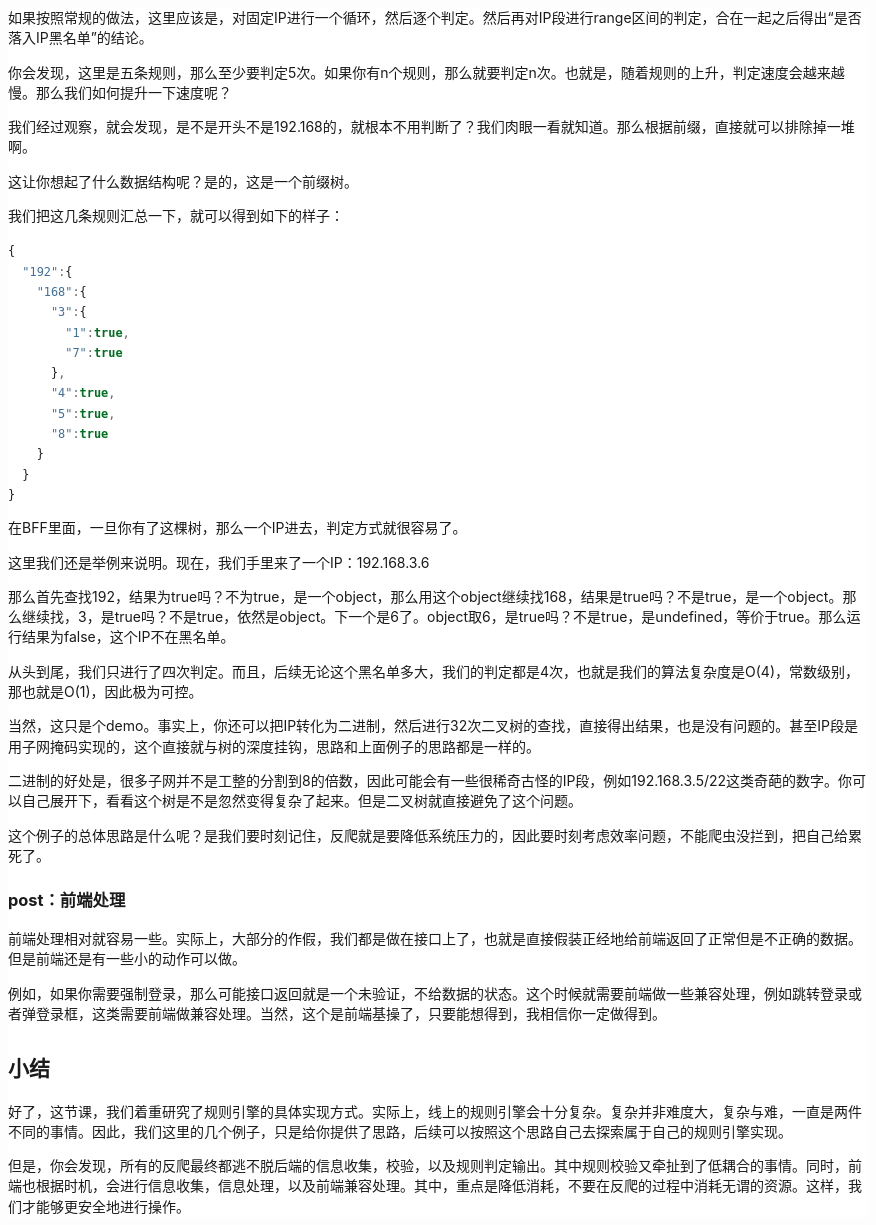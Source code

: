 如果按照常规的做法，这里应该是，对固定IP进行一个循环，然后逐个判定。然后再对IP段进行range区间的判定，合在一起之后得出“是否落入IP黑名单”的结论。

你会发现，这里是五条规则，那么至少要判定5次。如果你有n个规则，那么就要判定n次。也就是，随着规则的上升，判定速度会越来越慢。那么我们如何提升一下速度呢？

我们经过观察，就会发现，是不是开头不是192.168的，就根本不用判断了？我们肉眼一看就知道。那么根据前缀，直接就可以排除掉一堆啊。

这让你想起了什么数据结构呢？是的，这是一个前缀树。

我们把这几条规则汇总一下，就可以得到如下的样子：

```javascript
{
  "192":{
    "168":{
      "3":{
        "1":true,
        "7":true
      },
      "4":true,
      "5":true,
      "8":true
    }
  }
}

```

在BFF里面，一旦你有了这棵树，那么一个IP进去，判定方式就很容易了。

这里我们还是举例来说明。现在，我们手里来了一个IP：192.168.3.6

那么首先查找192，结果为true吗？不为true，是一个object，那么用这个object继续找168，结果是true吗？不是true，是一个object。那么继续找，3，是true吗？不是true，依然是object。下一个是6了。object取6，是true吗？不是true，是undefined，等价于true。那么运行结果为false，这个IP不在黑名单。

从头到尾，我们只进行了四次判定。而且，后续无论这个黑名单多大，我们的判定都是4次，也就是我们的算法复杂度是O(4)，常数级别，那也就是O(1)，因此极为可控。

当然，这只是个demo。事实上，你还可以把IP转化为二进制，然后进行32次二叉树的查找，直接得出结果，也是没有问题的。甚至IP段是用子网掩码实现的，这个直接就与树的深度挂钩，思路和上面例子的思路都是一样的。

二进制的好处是，很多子网并不是工整的分割到8的倍数，因此可能会有一些很稀奇古怪的IP段，例如192.168.3.5/22这类奇葩的数字。你可以自己展开下，看看这个树是不是忽然变得复杂了起来。但是二叉树就直接避免了这个问题。

这个例子的总体思路是什么呢？是我们要时刻记住，反爬就是要降低系统压力的，因此要时刻考虑效率问题，不能爬虫没拦到，把自己给累死了。

### post：前端处理

前端处理相对就容易一些。实际上，大部分的作假，我们都是做在接口上了，也就是直接假装正经地给前端返回了正常但是不正确的数据。但是前端还是有一些小的动作可以做。

例如，如果你需要强制登录，那么可能接口返回就是一个未验证，不给数据的状态。这个时候就需要前端做一些兼容处理，例如跳转登录或者弹登录框，这类需要前端做兼容处理。当然，这个是前端基操了，只要能想得到，我相信你一定做得到。

## 小结

好了，这节课，我们着重研究了规则引擎的具体实现方式。实际上，线上的规则引擎会十分复杂。复杂并非难度大，复杂与难，一直是两件不同的事情。因此，我们这里的几个例子，只是给你提供了思路，后续可以按照这个思路自己去探索属于自己的规则引擎实现。

但是，你会发现，所有的反爬最终都逃不脱后端的信息收集，校验，以及规则判定输出。其中规则校验又牵扯到了低耦合的事情。同时，前端也根据时机，会进行信息收集，信息处理，以及前端兼容处理。其中，重点是降低消耗，不要在反爬的过程中消耗无谓的资源。这样，我们才能够更安全地进行操作。

